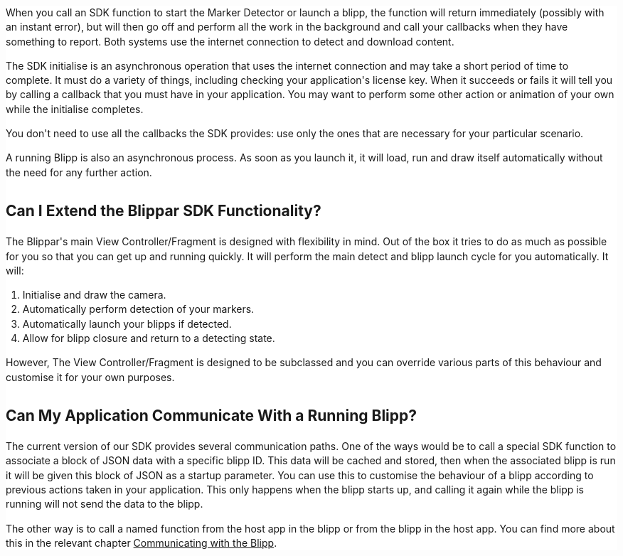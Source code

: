 When you call an SDK function to start the Marker Detector or launch a blipp, the function will return immediately (possibly with an instant error), but will then go off and perform all the work in the background and call your callbacks when they have something to report. Both systems use the internet connection to detect and download content.

The SDK initialise is an asynchronous operation that uses the internet connection and may take a short period of time to complete. It must do a variety of things, including checking your application's license key. When it succeeds or fails it will tell you by calling a callback that you must have in your application. You may want to perform some other action or animation of your own while the initialise completes.

You don't need to use all the callbacks the SDK provides: use only the ones that are necessary for your particular scenario.

A running Blipp is also an asynchronous process. As soon as you launch it, it will load, run and draw itself automatically without the need for any further action.

## Can I Extend the Blippar SDK Functionality?

The Blippar's main View Controller/Fragment is designed with flexibility in mind. Out of the box it tries to do as much as possible for you so that you can get up and running quickly. It will perform the main detect and blipp launch cycle for you automatically. It will:

1. Initialise and draw the camera.
2. Automatically perform detection of your markers.
3. Automatically launch your blipps if detected.
4. Allow for blipp closure and return to a detecting state.

However, The View Controller/Fragment is designed to be subclassed and you can override various parts of this behaviour and customise it for your own purposes.

## Can My Application Communicate With a Running Blipp?

The current version of our SDK provides several communication paths. 
One of the ways would be to call a special SDK function to associate a block of JSON data with a specific blipp ID. This data will be cached and stored, then when the associated blipp is run it will be given this block of JSON as a startup parameter. You can use this to customise the behaviour of a blipp according to previous actions taken in your application. This only happens when the blipp starts up, and calling it again while the blipp is running will not send the data to the blipp.

The other way is to call a named function from the host app in the blipp or from the blipp in the host app. You can find more about this in the relevant chapter [Communicating with the Blipp](customisation/communicating-with-the-blipp.md).